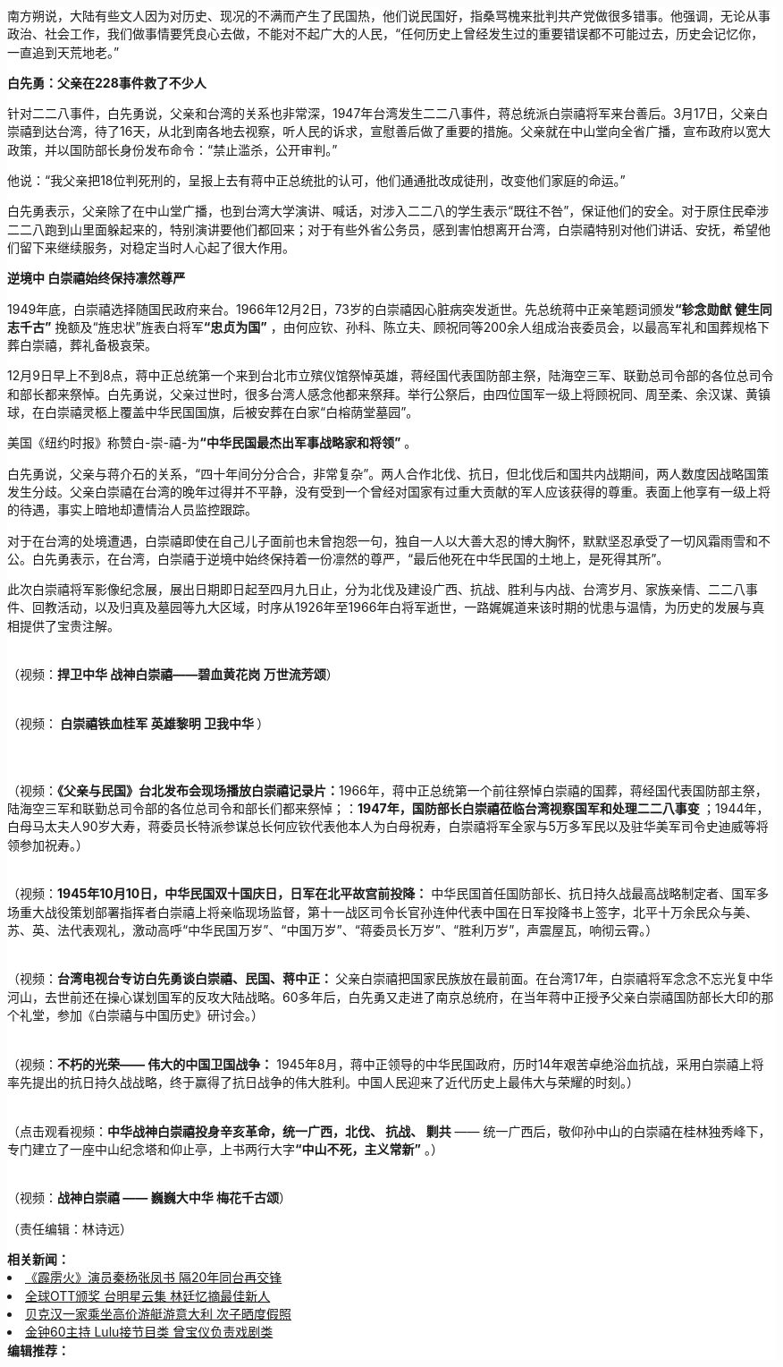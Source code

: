 <p>南方朔说，大陆有些文人因为对历史、现况的不满而产生了民国热，他们说民国好，指桑骂槐来批判共产党做很多错事。他强调，无论从事政治、社会工作，我们做事情要凭良心去做，不能对不起广大的人民，“任何历史上曾经发生过的重要错误都不可能过去，历史会记忆你，一直追到天荒地老。”</p>
<p><B>白先勇：父亲在228事件救了不少人</B> </p>
<p>针对二二八事件，白先勇说，父亲和台湾的关系也非常深，1947年台湾发生二二八事件，蒋总统派白崇禧将军来台善后。3月17日，父亲白崇禧到达台湾，待了16天，从北到南各地去视察，听人民的诉求，宣慰善后做了重要的措施。父亲就在中山堂向全省广播，宣布政府以宽大政策，并以国防部长身份发布命令：“禁止滥杀，公开审判。”</p>
<p>他说：“我父亲把18位判死刑的，呈报上去有蒋中正总统批的认可，他们通通批改成徒刑，改变他们家庭的命运。”</p>
<p>白先勇表示，父亲除了在中山堂广播，也到台湾大学演讲、喊话，对涉入二二八的学生表示“既往不咎”，保证他们的安全。对于原住民牵涉二二八跑到山里面躲起来的，特别演讲要他们都回来；对于有些外省公务员，感到害怕想离开台湾，白崇禧特别对他们讲话、安抚，希望他们留下来继续服务，对稳定当时人心起了很大作用。</p>
<p><B>逆境中 白崇禧始终保持凛然尊严</B> </p>
<p>1949年底，白崇禧选择随国民政府来台。1966年12月2日，73岁的白崇禧因心脏病突发逝世。先总统蒋中正亲笔题词颁发<B>“轸念勋猷 健生同志千古”</B> 挽额及“旌忠状”旌表白将军<B>“忠贞为国”</B> ，由何应钦、孙科、陈立夫、顾祝同等200余人组成治丧委员会，以最高军礼和国葬规格下葬白崇禧，葬礼备极哀荣。</p>
<p>12月9日早上不到8点，蒋中正总统第一个来到台北市立殡仪馆祭悼英雄，蒋经国代表国防部主祭，陆海空三军、联勤总司令部的各位总司令和部长都来祭悼。白先勇说，父亲过世时，很多台湾人感念他都来祭拜。举行公祭后，由四位国军一级上将顾祝同、周至柔、余汉谋、黄镇球，在白崇禧灵柩上覆盖中华民国国旗，后被安葬在白家“白榕荫堂墓园”。 </p>
<p>美国《纽约时报》称赞白-崇-禧-为<B>“中华民国最杰出军事战略家和将领”</B> 。</p>
<p>白先勇说，父亲与蒋介石的关系，“四十年间分分合合，非常复杂”。两人合作北伐、抗日，但北伐后和国共内战期间，两人数度因战略国策发生分歧。父亲白崇禧在台湾的晚年过得并不平静，没有受到一个曾经对国家有过重大贡献的军人应该获得的尊重。表面上他享有一级上将的待遇，事实上暗地却遭情治人员监控跟踪。</p>
<p>对于在台湾的处境遭遇，白崇禧即使在自己儿子面前也未曾抱怨一句，独自一人以大善大忍的博大胸怀，默默坚忍承受了一切风霜雨雪和不公。白先勇表示，在台湾，白崇禧于逆境中始终保持着一份凛然的尊严，“最后他死在中华民国的土地上，是死得其所”。 </p>
<p>此次白崇禧将军影像纪念展，展出日期即日起至四月九日止，分为北伐及建设广西、抗战、胜利与内战、台湾岁月、家族亲情、二二八事件、回教活动，以及归真及墓园等九大区域，时序从1926年至1966年白将军逝世，一路娓娓道来该时期的忧患与温情，为历史的发展与真相提供了宝贵注解。</p>
<p><a width="500" b="370" loading="lazy" data2-src="http://www.youtube.com/embed/1L_ywwDrbkM?feature=player_detailpage" frameborder="0" allowfullscreen></a><ahref="http://www.youtube.com/watch?v=1L_ywwDrbkM" target="_blank" rel="noopener"> <br />（视频：<B>捍卫中华 战神白崇禧——</A>碧血黄花岗 万世流芳颂</B>）</p>
<p><a width="500" b="360" loading="lazy" data2-src="http://www.youtube.com/embed/0VtcA-EiuNg?feature=player_detailpage" frameborder="0" allowfullscreen></a><ahref="http://www.youtube.com/watch?v=0VtcA-EiuNg" target="_blank" rel="noopener"><br />（视频：<B> 白崇禧铁血桂军 英雄黎明 卫我中华</A> </B>）</p>
<p><a width="500" b="370" loading="lazy" data2-src="http://www.youtube.com/embed/3yPKst_vh_U?feature=player_detailpage" frameborder="0" allowfullscreen></a><br /><ahref="http://www.youtube.com/watch?v=3yPKst_vh_U " target="_blank" rel="noopener"> <br />（视频：<B>《父亲与民国》台北发布会现场播放白崇禧记录片：</ A ></B>1966年，蒋中正总统第一个前往祭悼白崇禧的国葬，蒋经国代表国防部主祭，陆海空三军和联勤总司令部的各位总司令和部长们都来祭悼；：<B>1947年，国防部长白崇禧莅临台湾视察国军和处理二二八事变 </B>；1944年，白母马太夫人90岁大寿，蒋委员长特派参谋总长何应钦代表他本人为白母祝寿，白崇禧将军全家与5万多军民以及驻华美军司令史迪威等将领参加祝寿。）</p>
<p><a width="500" b="380" loading="lazy" data2-src="http://www.youtube.com/embed/7UNIoB235PE?feature=player_detailpage" frameborder="0" allowfullscreen></a><ahref="http://www.youtube.com/watch?v=7UNIoB235PE" target="_blank" rel="noopener"> <br />（视频：<B>1945年10月10日，中华民国双十国庆日，日军在北平故宫前投降：</A></B> 中华民国首任国防部长、抗日持久战最高战略制定者、国军多场重大战役策划部署指挥者白崇禧上将亲临现场监督，第十一战区司令长官孙连仲代表中国在日军投降书上签字，北平十万余民众与美、苏、英、法代表观礼，激动高呼“中华民国万岁”、“中国万岁”、“蒋委员长万岁”、“胜利万岁”，声震屋瓦，响彻云霄。）</p>
<p><a width="500" b="375" loading="lazy" data2-src="http://www.youtube.com/embed/788ytSAZFuM?feature=player_detailpage" frameborder="0" allowfullscreen></a><ahref="http://www.youtube.com/watch?v=788ytSAZFuM" target="_blank" rel="noopener"><br /> （视频：<B>台湾电视台专访白先勇谈白崇禧、民国、蒋中正：</A> </B> 父亲白崇禧把国家民族放在最前面。在台湾17年，白崇禧将军念念不忘光复中华河山，去世前还在操心谋划国军的反攻大陆战略。60多年后，白先勇又走进了南京总统府，在当年蒋中正授予父亲白崇禧国防部长大印的那个礼堂，参加《白崇禧与中国历史》研讨会。）</p>
<p><a width="500" b="370" loading="lazy" data2-src="http://www.youtube.com/embed/ZLSGepRmAik?feature=player_detailpage"frameborder="0" allowfullscreen></a><ahref="http://www.youtube.com/watch?v=ZLSGepRmAik" target="_blank" rel="noopener"><br />（视频：<B>不朽的光荣—— 伟大的中国卫国战争：</B> </A>1945年8月，蒋中正领导的中华民国政府，历时14年艰苦卓绝浴血抗战，采用白崇禧上将率先提出的抗日持久战战略，终于赢得了抗日战争的伟大胜利。中国人民迎来了近代历史上最伟大与荣耀的时刻。）</p>
<p><ahref="http://www.youtube.com/watch?v=Rk4oBJRnNNs/" target="_blank" rel="noopener"> <br />（点击观看视频：<B>中华战神白崇禧投身辛亥革命，统一广西，北伐、 抗战、 剿共</A></B> —— 统一广西后，敬仰孙中山的白崇禧在桂林独秀峰下，专门建立了一座中山纪念塔和仰止亭，上书两行大字<B>“中山不死，主义常新”</B> 。） </p>
<p><a width="500" b="370" loading="lazy" data2-src="http://www.youtube.com/embed/Pr4gcZSbBxc?feature=player_detailpage" frameborder="0" allowfullscreen></a><ahref="http://www.youtube.com/watch?v=Pr4gcZSbBxc " target="_blank" rel="noopener"> <br />（视频：<B>战神白崇禧 ——</A> 巍巍大中华 梅花千古颂</B>）</p>
<p>（责任编辑：林诗远）</p>
<strong>相关新闻：</strong>
<li><a href="https://github.com/1992513/djy/blob/master/gb/25/8/25/n14580683.md#1">《霹雳火》演员秦杨张凤书 隔20年同台再交锋</a></li>
<li><a href="https://github.com/1992513/djy/blob/master/gb/25/8/25/n14580638.md#1">全球OTT颁奖 台明星云集 林廷忆摘最佳新人</a></li>
<li><a href="https://github.com/1992513/djy/blob/master/gb/25/8/25/n14580623.md#1">贝克汉一家乘坐高价游艇游意大利 次子晒度假照</a></li>
<li><a href="https://github.com/1992513/djy/blob/master/gb/25/8/25/n14580541.md#1">金钟60主持 Lulu接节目类 曾宝仪负责戏剧类</a></li>
<strong>编辑推荐：</strong>